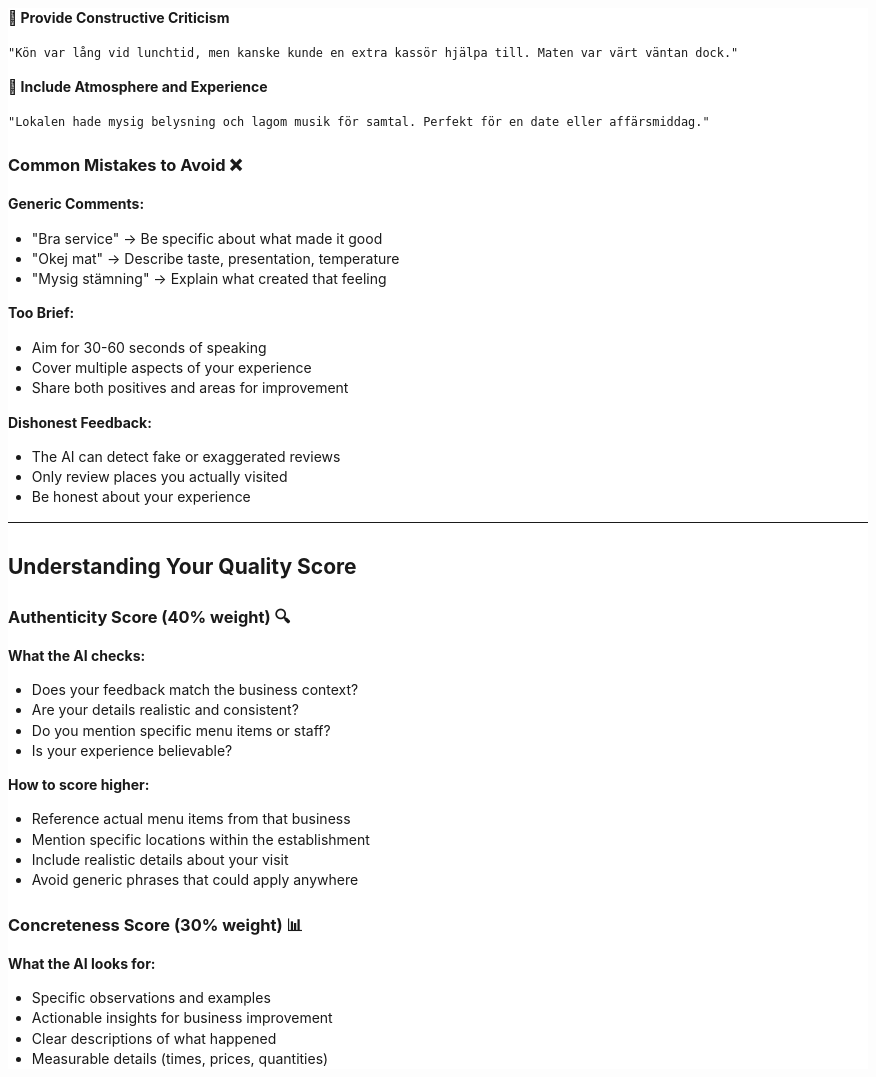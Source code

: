 **🎯 Provide Constructive Criticism**
```
"Kön var lång vid lunchtid, men kanske kunde en extra kassör hjälpa till. Maten var värt väntan dock."
```

**🎯 Include Atmosphere and Experience**
```
"Lokalen hade mysig belysning och lagom musik för samtal. Perfekt för en date eller affärsmiddag."
```

### Common Mistakes to Avoid ❌

**Generic Comments:**
- "Bra service" → Be specific about what made it good
- "Okej mat" → Describe taste, presentation, temperature
- "Mysig stämning" → Explain what created that feeling

**Too Brief:**
- Aim for 30-60 seconds of speaking
- Cover multiple aspects of your experience
- Share both positives and areas for improvement

**Dishonest Feedback:**
- The AI can detect fake or exaggerated reviews
- Only review places you actually visited
- Be honest about your experience

---

## Understanding Your Quality Score

### Authenticity Score (40% weight) 🔍

**What the AI checks:**
- Does your feedback match the business context?
- Are your details realistic and consistent?
- Do you mention specific menu items or staff?
- Is your experience believable?

**How to score higher:**
- Reference actual menu items from that business
- Mention specific locations within the establishment
- Include realistic details about your visit
- Avoid generic phrases that could apply anywhere

### Concreteness Score (30% weight) 📊

**What the AI looks for:**
- Specific observations and examples
- Actionable insights for business improvement
- Clear descriptions of what happened
- Measurable details (times, prices, quantities)
